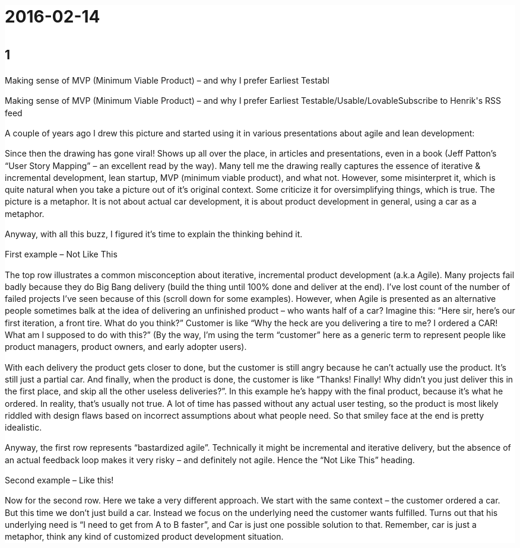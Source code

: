 # 2016-02-14

## 1

Making sense of MVP (Minimum Viable Product) – and why I prefer Earliest Testabl

Making sense of MVP (Minimum Viable Product) – and why I prefer Earliest Testable/Usable/LovableSubscribe to Henrik's RSS feed

A couple of years ago I drew this picture and started using it in various presentations about agile and lean development:

Since then the drawing has gone viral! Shows up all over the place, in articles and presentations, even in a book (Jeff Patton’s “User Story Mapping” – an excellent read by the way). Many tell me the drawing really captures the essence of iterative & incremental development, lean startup, MVP (minimum viable product), and what not. However, some misinterpret it, which is quite natural when you take a picture out of it’s original context. Some criticize it for oversimplifying things, which is true. The picture is a metaphor. It is not about actual car development, it is about product development in general, using a car as a metaphor.

Anyway, with all this buzz, I figured it’s time to explain the thinking behind it.

First example – Not Like This

The top row illustrates a common misconception about iterative, incremental product development (a.k.a Agile). Many projects fail badly because they do Big Bang delivery (build the thing until 100% done and deliver at the end). I’ve lost count of the number of failed projects I’ve seen because of this (scroll down for some examples). However, when Agile is presented as an alternative people sometimes balk at the idea of delivering an unfinished product – who wants half of a car? Imagine this: “Here sir, here’s our first iteration, a front tire. What do you think?” Customer is like “Why the heck are you delivering a tire to me? I ordered a CAR! What am I supposed to do with this?” (By the way, I’m using the term “customer” here as a generic term to represent people like product managers, product owners, and early adopter users).

With each delivery the product gets closer to done, but the customer is still angry because he can’t actually use the product. It’s still just a partial car. And finally, when the product is done, the customer is like “Thanks! Finally! Why didn’t you just deliver this in the first place, and skip all the other useless deliveries?”. In this example he’s happy with the final product, because it’s what he ordered. In reality, that’s usually not true. A lot of time has passed without any actual user testing, so the product is most likely riddled with design flaws based on incorrect assumptions about what people need. So that smiley face at the end is pretty idealistic.

Anyway, the first row represents “bastardized agile”. Technically it might be incremental and iterative delivery, but the absence of an actual feedback loop makes it very risky – and definitely not agile. Hence the “Not Like This” heading.

Second example – Like this!

Now for the second row. Here we take a very different approach. We start with the same context – the customer ordered a car. But this time we don’t just build a car. Instead we focus on the underlying need the customer wants fulfilled. Turns out that his underlying need is “I need to get from A to B faster”, and Car is just one possible solution to that. Remember, car is just a metaphor, think any kind of customized product development situation.
